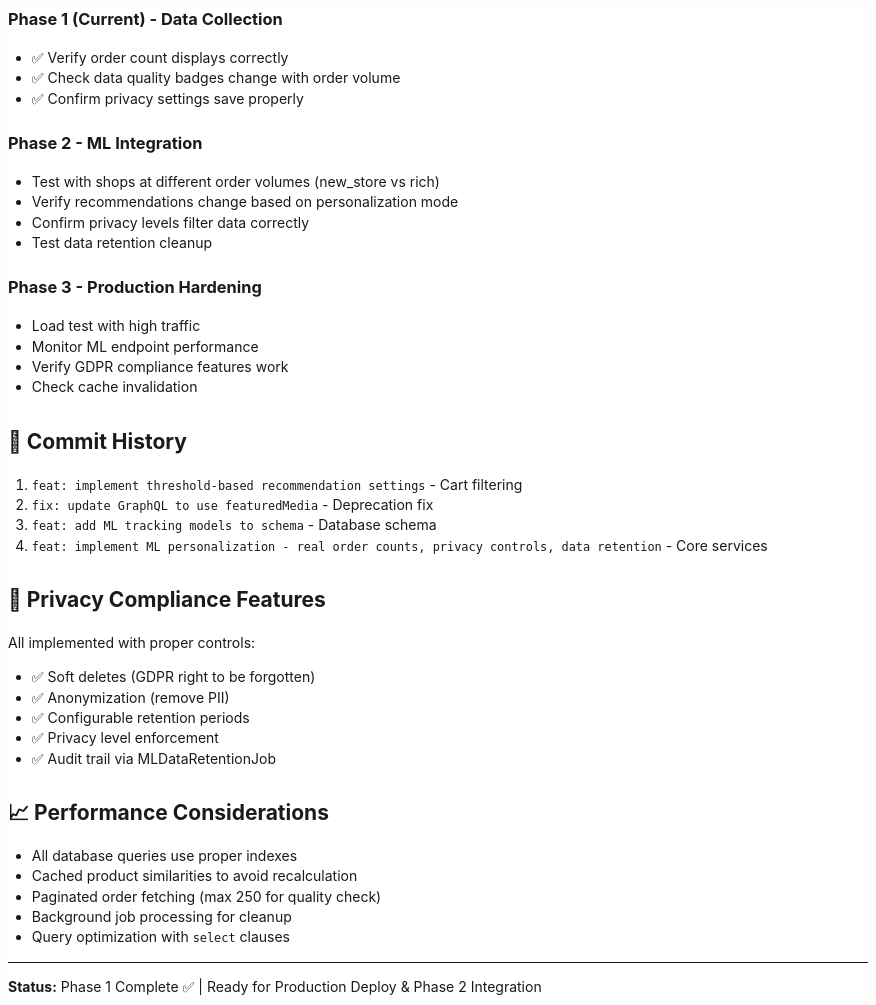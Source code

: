 ### Phase 1 (Current) - Data Collection
- ✅ Verify order count displays correctly
- ✅ Check data quality badges change with order volume
- ✅ Confirm privacy settings save properly

### Phase 2 - ML Integration
- Test with shops at different order volumes (new_store vs rich)
- Verify recommendations change based on personalization mode
- Confirm privacy levels filter data correctly
- Test data retention cleanup

### Phase 3 - Production Hardening
- Load test with high traffic
- Monitor ML endpoint performance
- Verify GDPR compliance features work
- Check cache invalidation

## 📝 Commit History

1. `feat: implement threshold-based recommendation settings` - Cart filtering
2. `fix: update GraphQL to use featuredMedia` - Deprecation fix
3. `feat: add ML tracking models to schema` - Database schema
4. `feat: implement ML personalization - real order counts, privacy controls, data retention` - Core services

## 🔐 Privacy Compliance Features

All implemented with proper controls:
- ✅ Soft deletes (GDPR right to be forgotten)
- ✅ Anonymization (remove PII)
- ✅ Configurable retention periods
- ✅ Privacy level enforcement
- ✅ Audit trail via MLDataRetentionJob

## 📈 Performance Considerations

- All database queries use proper indexes
- Cached product similarities to avoid recalculation
- Paginated order fetching (max 250 for quality check)
- Background job processing for cleanup
- Query optimization with `select` clauses

---

**Status:** Phase 1 Complete ✅ | Ready for Production Deploy & Phase 2 Integration
